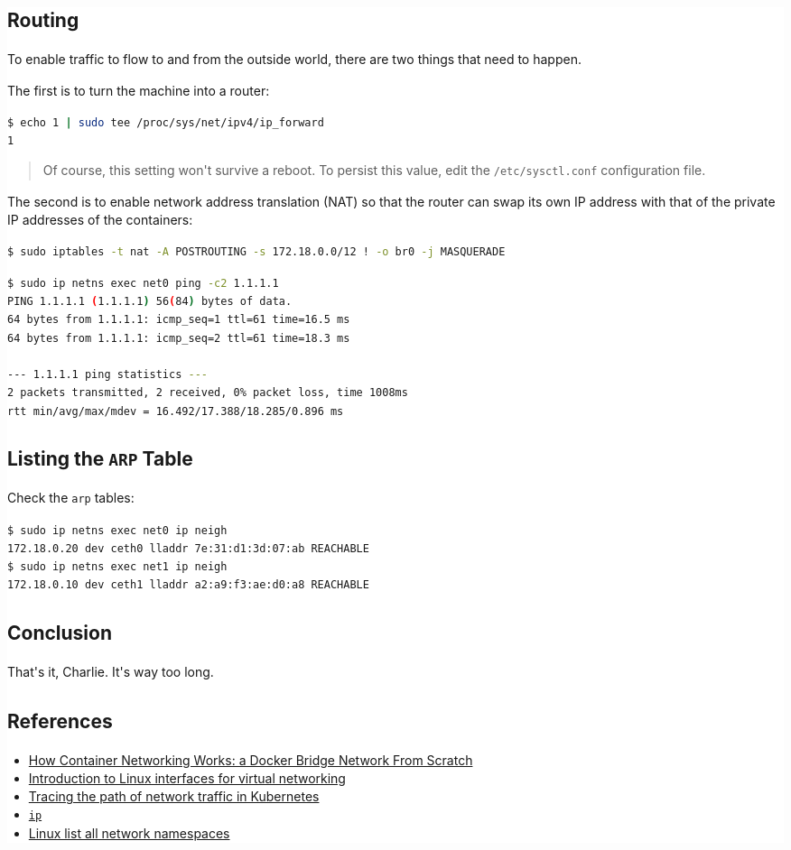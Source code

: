 ## Routing

To enable traffic to flow to and from the outside world, there are two things that need to happen.

The first is to turn the machine into a router:

```bash
$ echo 1 | sudo tee /proc/sys/net/ipv4/ip_forward
1
```

> Of course, this setting won't survive a reboot.  To persist this value, edit the `/etc/sysctl.conf` configuration file.

The second is to enable network address translation (NAT) so that the router can swap its own IP address with that of the private IP addresses of the containers:

```bash
$ sudo iptables -t nat -A POSTROUTING -s 172.18.0.0/12 ! -o br0 -j MASQUERADE
```

```bash
$ sudo ip netns exec net0 ping -c2 1.1.1.1
PING 1.1.1.1 (1.1.1.1) 56(84) bytes of data.
64 bytes from 1.1.1.1: icmp_seq=1 ttl=61 time=16.5 ms
64 bytes from 1.1.1.1: icmp_seq=2 ttl=61 time=18.3 ms

--- 1.1.1.1 ping statistics ---
2 packets transmitted, 2 received, 0% packet loss, time 1008ms
rtt min/avg/max/mdev = 16.492/17.388/18.285/0.896 ms
```

## Listing the `ARP` Table

Check the `arp` tables:

```bash
$ sudo ip netns exec net0 ip neigh
172.18.0.20 dev ceth0 lladdr 7e:31:d1:3d:07:ab REACHABLE
$ sudo ip netns exec net1 ip neigh
172.18.0.10 dev ceth1 lladdr a2:a9:f3:ae:d0:a8 REACHABLE
```

## Conclusion

That's it, Charlie.  It's way too long.

## References

- [How Container Networking Works: a Docker Bridge Network From Scratch](https://labs.iximiuz.com/tutorials/container-networking-from-scratch)
- [Introduction to Linux interfaces for virtual networking](https://developers.redhat.com/blog/2018/10/22/introduction-to-linux-interfaces-for-virtual-networking)
- [Tracing the path of network traffic in Kubernetes](https://learnk8s.io/kubernetes-network-packets)
- [`ip`]
- [Linux list all network namespaces](https://serverfault.com/questions/1074982/linux-list-all-network-namespaces)


[network namespaces]: https://man7.org/linux/man-pages/man7/network_namespaces.7.html
[`ip`]: https://www.man7.org/linux/man-pages/man8/ip.8.html
[`iproute2`]: https://en.wikipedia.org/wiki/Iproute2
[`nsenter`]: https://www.man7.org/linux/man-pages/man1/nsenter.1.html
[`veth`]: https://man7.org/linux/man-pages/man4/veth.4.html
[`CIDR`]: /2021/04/24/on-classless-networks/
[`iptables`]: https://www.man7.org/linux/man-pages/man8/iptables.8.html
[`namespaces`]: https://man7.org/linux/man-pages/man7/namespaces.7.html
[`cgroups`]: https://man7.org/linux/man-pages/man7/cgroups.7.html
[`netfilter`]: https://en.wikipedia.org/wiki/Netfilter
